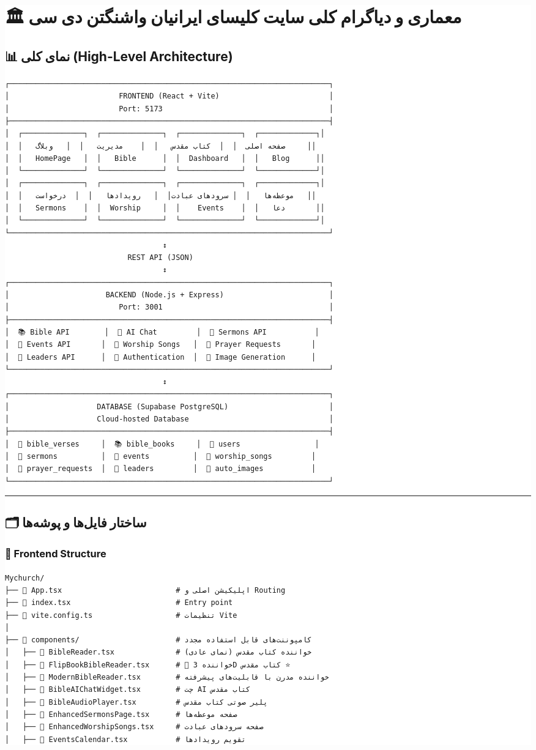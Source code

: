 # 🏛️ معماری و دیاگرام کلی سایت کلیسای ایرانیان واشنگتن دی سی

## 📊 نمای کلی (High-Level Architecture)

```
┌─────────────────────────────────────────────────────────────────────────┐
│                         FRONTEND (React + Vite)                         │
│                         Port: 5173                                      │
├─────────────────────────────────────────────────────────────────────────┤
│  ┌──────────────┐  ┌──────────────┐  ┌──────────────┐  ┌─────────────┐│
│  │   صفحه اصلی  │  │  کتاب مقدس   │  │    مدیریت   │  │   وبلاگ     ││
│  │   HomePage   │  │   Bible      │  │  Dashboard   │  │   Blog      ││
│  └──────────────┘  └──────────────┘  └──────────────┘  └─────────────┘│
│  ┌──────────────┐  ┌──────────────┐  ┌──────────────┐  ┌─────────────┐│
│  │   موعظه‌ها   │  │ سرودهای عبادت│  │   رویدادها   │  │  درخواست   ││
│  │   Sermons    │  │  Worship     │  │    Events    │  │   دعا       ││
│  └──────────────┘  └──────────────┘  └──────────────┘  └─────────────┘│
└─────────────────────────────────────────────────────────────────────────┘
                                    ↕️
                            REST API (JSON)
                                    ↕️
┌─────────────────────────────────────────────────────────────────────────┐
│                      BACKEND (Node.js + Express)                        │
│                         Port: 3001                                      │
├─────────────────────────────────────────────────────────────────────────┤
│  📚 Bible API        │  🤖 AI Chat         │  🎤 Sermons API           │
│  📅 Events API       │  🎵 Worship Songs   │  🙏 Prayer Requests       │
│  👥 Leaders API      │  🔐 Authentication  │  🎨 Image Generation      │
└─────────────────────────────────────────────────────────────────────────┘
                                    ↕️
┌─────────────────────────────────────────────────────────────────────────┐
│                    DATABASE (Supabase PostgreSQL)                       │
│                    Cloud-hosted Database                                │
├─────────────────────────────────────────────────────────────────────────┤
│  📖 bible_verses     │  📚 bible_books     │  👤 users                 │
│  🎤 sermons          │  📅 events          │  🎵 worship_songs         │
│  🙏 prayer_requests  │  👥 leaders         │  🎨 auto_images           │
└─────────────────────────────────────────────────────────────────────────┘
```

---

## 🗂️ ساختار فایل‌ها و پوشه‌ها

### 📁 Frontend Structure

```
Mychurch/
├── 📄 App.tsx                          # اپلیکیشن اصلی و Routing
├── 📄 index.tsx                        # Entry point
├── 📄 vite.config.ts                   # تنظیمات Vite
│
├── 📂 components/                      # کامپوننت‌های قابل استفاده مجدد
│   ├── 📄 BibleReader.tsx              # خواننده کتاب مقدس (نمای عادی)
│   ├── 📄 FlipBookBibleReader.tsx      # 📖 خواننده 3D کتاب مقدس ⭐
│   ├── 📄 ModernBibleReader.tsx        # خواننده مدرن با قابلیت‌های پیشرفته
│   ├── 📄 BibleAIChatWidget.tsx        # چت AI کتاب مقدس
│   ├── 📄 BibleAudioPlayer.tsx         # پلیر صوتی کتاب مقدس
│   ├── 📄 EnhancedSermonsPage.tsx      # صفحه موعظه‌ها
│   ├── 📄 EnhancedWorshipSongs.tsx     # صفحه سرودهای عبادت
│   ├── 📄 EventsCalendar.tsx           # تقویم رویدادها
```